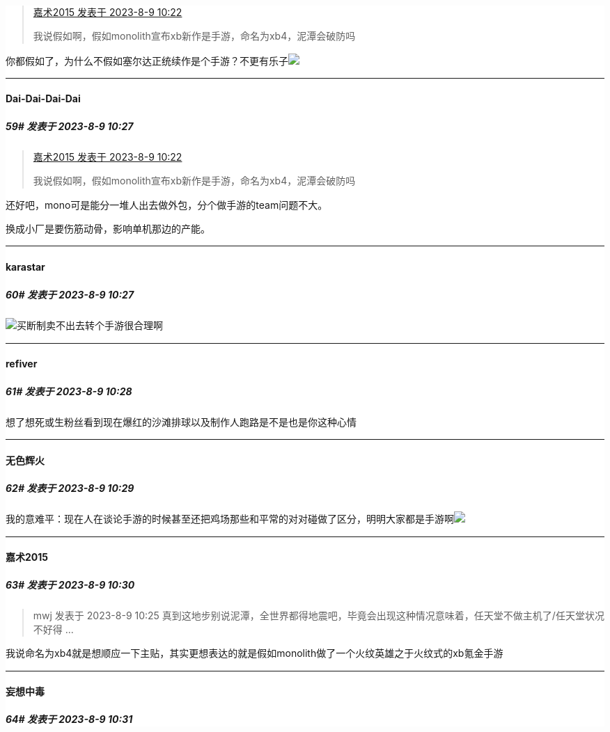 <blockquote><a href="httphttps://bbs.saraba1st.com/2b/forum.php?mod=redirect&amp;goto=findpost&amp;pid=61960905&amp;ptid=2147662" target="_blank">嘉术2015 发表于 2023-8-9 10:22</a>

我说假如啊，假如monolith宣布xb新作是手游，命名为xb4，泥潭会破防吗</blockquote>
你都假如了，为什么不假如塞尔达正统续作是个手游？不更有乐子<img src="https://static.saraba1st.com/image/smiley/face2017/067.png" referrerpolicy="no-referrer">

*****

####  Dai-Dai-Dai-Dai  
##### 59#       发表于 2023-8-9 10:27

<blockquote><a href="httphttps://bbs.saraba1st.com/2b/forum.php?mod=redirect&amp;goto=findpost&amp;pid=61960905&amp;ptid=2147662" target="_blank">嘉术2015 发表于 2023-8-9 10:22</a>

我说假如啊，假如monolith宣布xb新作是手游，命名为xb4，泥潭会破防吗</blockquote>
还好吧，mono可是能分一堆人出去做外包，分个做手游的team问题不大。

换成小厂是要伤筋动骨，影响单机那边的产能。

*****

####  karastar  
##### 60#       发表于 2023-8-9 10:27

<img src="https://static.saraba1st.com/image/smiley/face2017/067.png" referrerpolicy="no-referrer">买断制卖不出去转个手游很合理啊


*****

####  refiver  
##### 61#       发表于 2023-8-9 10:28

想了想死或生粉丝看到现在爆红的沙滩排球以及制作人跑路是不是也是你这种心情

*****

####  无色辉火  
##### 62#       发表于 2023-8-9 10:29

我的意难平：现在人在谈论手游的时候甚至还把鸡场那些和平常的对对碰做了区分，明明大家都是手游啊<img src="https://static.saraba1st.com/image/smiley/face2017/067.png" referrerpolicy="no-referrer">

*****

####  嘉术2015  
##### 63#       发表于 2023-8-9 10:30

<blockquote>mwj 发表于 2023-8-9 10:25
真到这地步别说泥潭，全世界都得地震吧，毕竟会出现这种情况意味着，任天堂不做主机了/任天堂状况不好得 ...</blockquote>
我说命名为xb4就是想顺应一下主贴，其实更想表达的就是假如monolith做了一个火纹英雄之于火纹式的xb氪金手游

*****

####  妄想中毒  
##### 64#       发表于 2023-8-9 10:31
